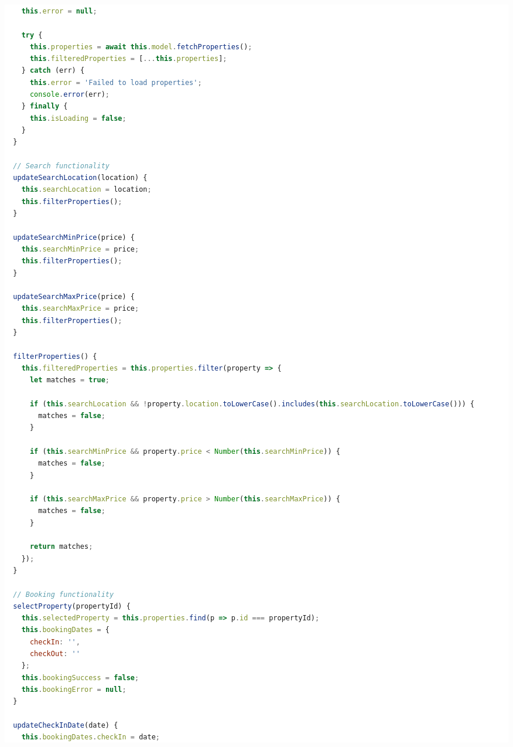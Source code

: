 ```javascript
    this.error = null;
    
    try {
      this.properties = await this.model.fetchProperties();
      this.filteredProperties = [...this.properties];
    } catch (err) {
      this.error = 'Failed to load properties';
      console.error(err);
    } finally {
      this.isLoading = false;
    }
  }
  
  // Search functionality
  updateSearchLocation(location) {
    this.searchLocation = location;
    this.filterProperties();
  }
  
  updateSearchMinPrice(price) {
    this.searchMinPrice = price;
    this.filterProperties();
  }
  
  updateSearchMaxPrice(price) {
    this.searchMaxPrice = price;
    this.filterProperties();
  }
  
  filterProperties() {
    this.filteredProperties = this.properties.filter(property => {
      let matches = true;
      
      if (this.searchLocation && !property.location.toLowerCase().includes(this.searchLocation.toLowerCase())) {
        matches = false;
      }
      
      if (this.searchMinPrice && property.price < Number(this.searchMinPrice)) {
        matches = false;
      }
      
      if (this.searchMaxPrice && property.price > Number(this.searchMaxPrice)) {
        matches = false;
      }
      
      return matches;
    });
  }
  
  // Booking functionality
  selectProperty(propertyId) {
    this.selectedProperty = this.properties.find(p => p.id === propertyId);
    this.bookingDates = {
      checkIn: '',
      checkOut: ''
    };
    this.bookingSuccess = false;
    this.bookingError = null;
  }
  
  updateCheckInDate(date) {
    this.bookingDates.checkIn = date;
```